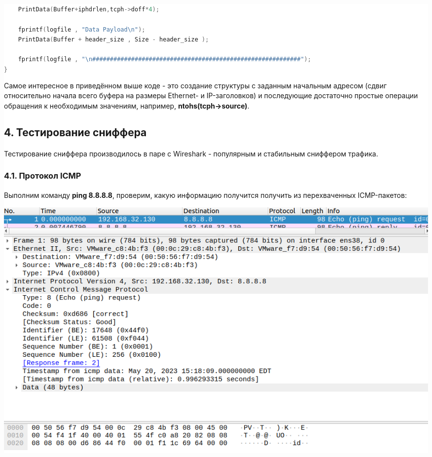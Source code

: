 ```cpp
	PrintData(Buffer+iphdrlen,tcph->doff*4);
		
	fprintf(logfile , "Data Payload\n");	
	PrintData(Buffer + header_size , Size - header_size );
						
	fprintf(logfile , "\n###########################################################");
}
```

Самое интересное в приведённом выше коде - это создание структуры с заданным начальным адресом (сдвиг относительно начала всего буфера на размеры Ethernet- и IP-заголовков) и последующие достаточно простые операции обращения к необходимым значениям, например, **ntohs(tcph->source)**.

## 4. Тестирование сниффера

Тестирование сниффера производилось в паре с Wireshark - популярным и стабильным сниффером трафика.

### 4.1. Протокол ICMP

Выполним команду **ping 8.8.8.8**, проверим, какую информацию получится получить из перехваченных ICMP-пакетов:

![icmp-wireshark](images/task-11/icmp-wireshark.png)
